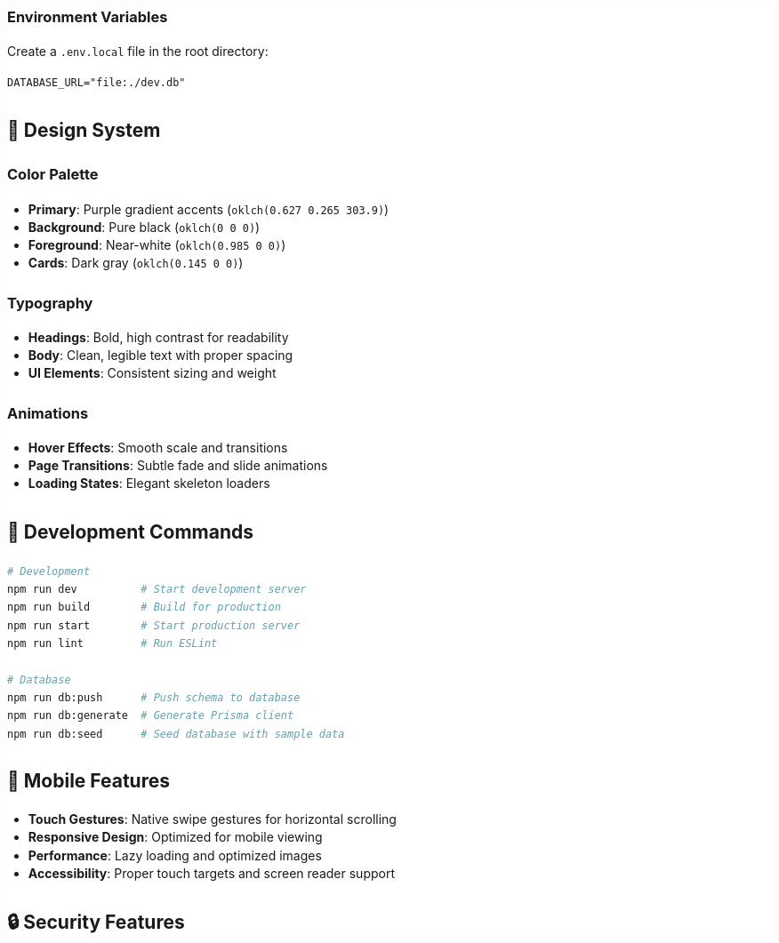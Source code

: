 ### Environment Variables

Create a `.env.local` file in the root directory:

```env
DATABASE_URL="file:./dev.db"
```

## 🎨 Design System

### Color Palette
- **Primary**: Purple gradient accents (`oklch(0.627 0.265 303.9)`)
- **Background**: Pure black (`oklch(0 0 0)`)
- **Foreground**: Near-white (`oklch(0.985 0 0)`)
- **Cards**: Dark gray (`oklch(0.145 0 0)`)

### Typography
- **Headings**: Bold, high contrast for readability
- **Body**: Clean, legible text with proper spacing
- **UI Elements**: Consistent sizing and weight

### Animations
- **Hover Effects**: Smooth scale and transitions
- **Page Transitions**: Subtle fade and slide animations
- **Loading States**: Elegant skeleton loaders

## 🔧 Development Commands

```bash
# Development
npm run dev          # Start development server
npm run build        # Build for production
npm run start        # Start production server
npm run lint         # Run ESLint

# Database
npm run db:push      # Push schema to database
npm run db:generate  # Generate Prisma client
npm run db:seed      # Seed database with sample data
```

## 📱 Mobile Features

- **Touch Gestures**: Native swipe gestures for horizontal scrolling
- **Responsive Design**: Optimized for mobile viewing
- **Performance**: Lazy loading and optimized images
- **Accessibility**: Proper touch targets and screen reader support

## 🔒 Security Features
